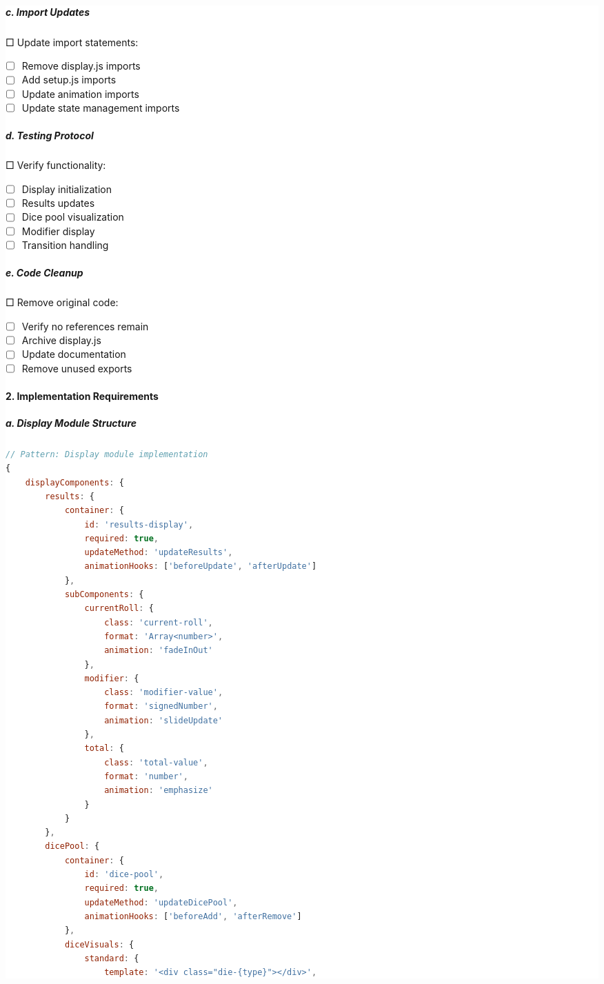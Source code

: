 ##### c. Import Updates
□ Update import statements:
  - [ ] Remove display.js imports
  - [ ] Add setup.js imports
  - [ ] Update animation imports
  - [ ] Update state management imports

##### d. Testing Protocol
□ Verify functionality:
  - [ ] Display initialization
  - [ ] Results updates
  - [ ] Dice pool visualization
  - [ ] Modifier display
  - [ ] Transition handling

##### e. Code Cleanup
□ Remove original code:
  - [ ] Verify no references remain
  - [ ] Archive display.js
  - [ ] Update documentation
  - [ ] Remove unused exports

#### 2. Implementation Requirements
##### a. Display Module Structure
```javascript
// Pattern: Display module implementation
{
    displayComponents: {
        results: {
            container: {
                id: 'results-display',
                required: true,
                updateMethod: 'updateResults',
                animationHooks: ['beforeUpdate', 'afterUpdate']
            },
            subComponents: {
                currentRoll: {
                    class: 'current-roll',
                    format: 'Array<number>',
                    animation: 'fadeInOut'
                },
                modifier: {
                    class: 'modifier-value',
                    format: 'signedNumber',
                    animation: 'slideUpdate'
                },
                total: {
                    class: 'total-value',
                    format: 'number',
                    animation: 'emphasize'
                }
            }
        },
        dicePool: {
            container: {
                id: 'dice-pool',
                required: true,
                updateMethod: 'updateDicePool',
                animationHooks: ['beforeAdd', 'afterRemove']
            },
            diceVisuals: {
                standard: {
                    template: '<div class="die-{type}"></div>',
```